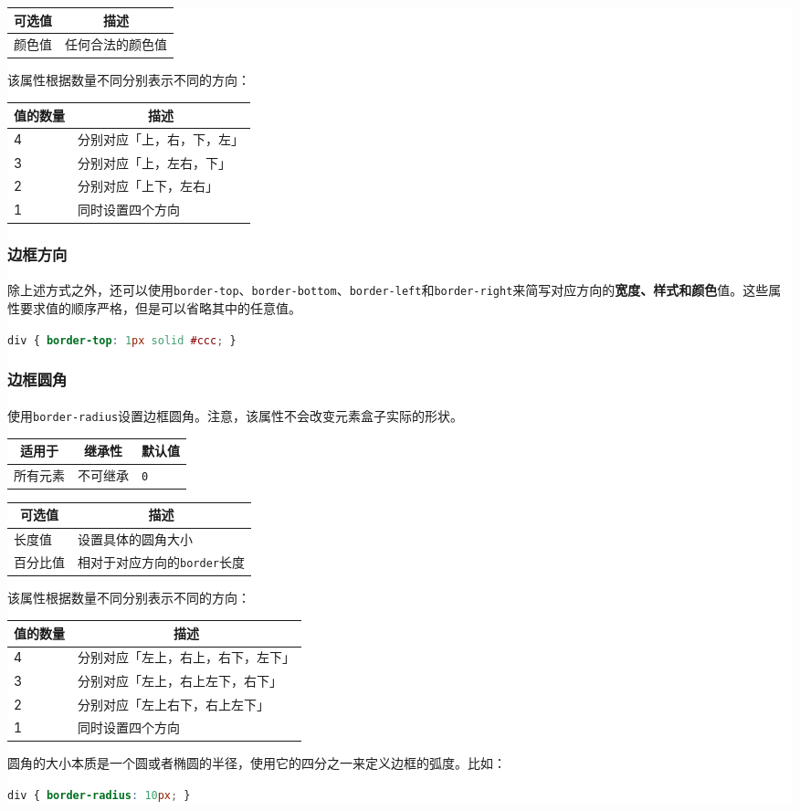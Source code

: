 | 可选值 | 描述 |
| --- | --- |
| 颜色值 | 任何合法的颜色值 |

该属性根据数量不同分别表示不同的方向：

| 值的数量 | 描述 |
| --- | --- |
| 4 | 分别对应「上，右，下，左」 |
| 3 | 分别对应「上，左右，下」 |
| 2 | 分别对应「上下，左右」 |
| 1 | 同时设置四个方向 |

### 边框方向

除上述方式之外，还可以使用`border-top`、`border-bottom`、`border-left`和`border-right`来简写对应方向的**宽度、样式和颜色**值。这些属性要求值的顺序严格，但是可以省略其中的任意值。

```css
div { border-top: 1px solid #ccc; }
```

### 边框圆角

使用`border-radius`设置边框圆角。注意，该属性不会改变元素盒子实际的形状。

| 适用于 | 继承性 | 默认值 |
| --- | --- | --- |
| 所有元素 | 不可继承 | `0` |

| 可选值 | 描述 |
| --- | --- |
| 长度值 | 设置具体的圆角大小 |
| 百分比值 | 相对于对应方向的`border`长度 |

该属性根据数量不同分别表示不同的方向：

| 值的数量 | 描述 |
| --- | --- |
| 4 | 分别对应「左上，右上，右下，左下」 |
| 3 | 分别对应「左上，右上左下，右下」 |
| 2 | 分别对应「左上右下，右上左下」 |
| 1 | 同时设置四个方向 |

圆角的大小本质是一个圆或者椭圆的半径，使用它的四分之一来定义边框的弧度。比如：

```css
div { border-radius: 10px; }
```
